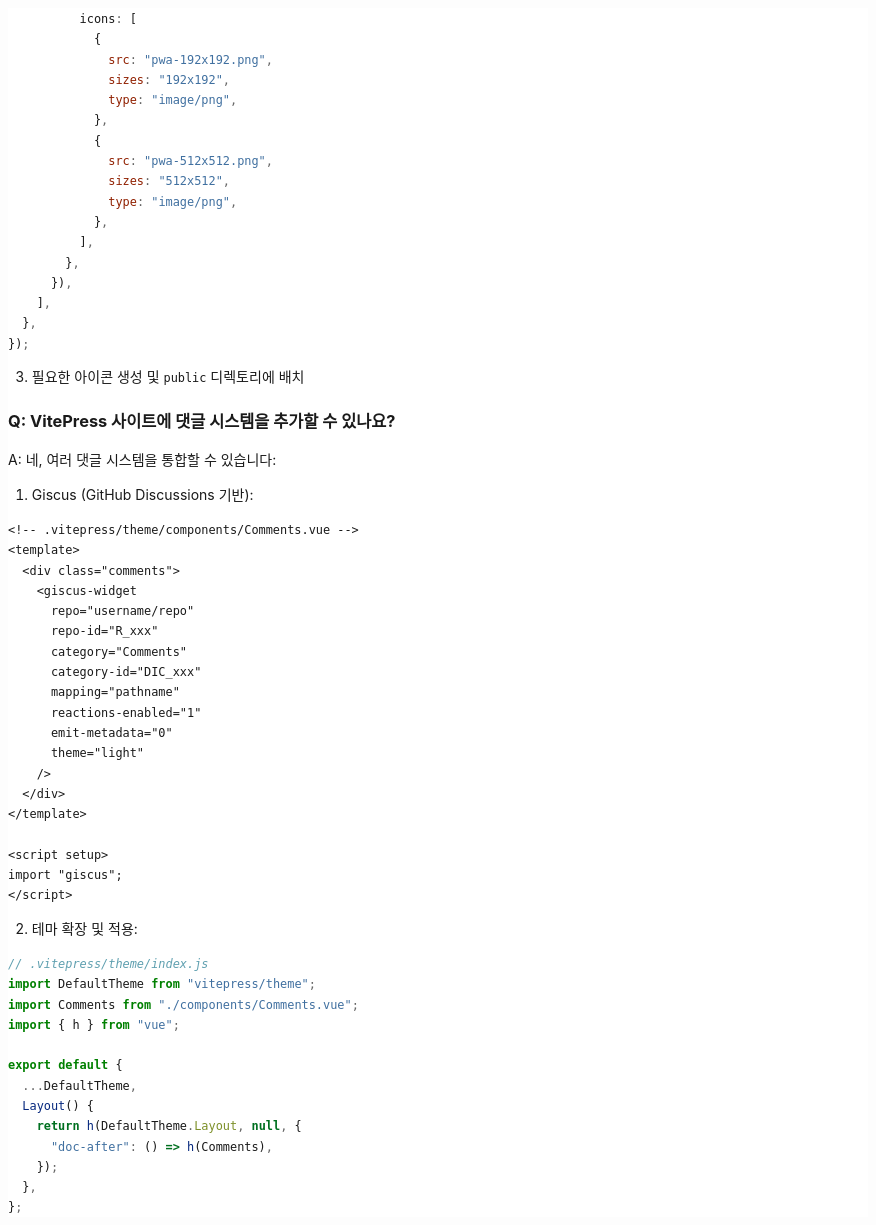 ```javascript
          icons: [
            {
              src: "pwa-192x192.png",
              sizes: "192x192",
              type: "image/png",
            },
            {
              src: "pwa-512x512.png",
              sizes: "512x512",
              type: "image/png",
            },
          ],
        },
      }),
    ],
  },
});
```

3. 필요한 아이콘 생성 및 `public` 디렉토리에 배치

### Q: VitePress 사이트에 댓글 시스템을 추가할 수 있나요?

A: 네, 여러 댓글 시스템을 통합할 수 있습니다:

1. Giscus (GitHub Discussions 기반):

```vue
<!-- .vitepress/theme/components/Comments.vue -->
<template>
  <div class="comments">
    <giscus-widget
      repo="username/repo"
      repo-id="R_xxx"
      category="Comments"
      category-id="DIC_xxx"
      mapping="pathname"
      reactions-enabled="1"
      emit-metadata="0"
      theme="light"
    />
  </div>
</template>

<script setup>
import "giscus";
</script>
```

2. 테마 확장 및 적용:

```javascript
// .vitepress/theme/index.js
import DefaultTheme from "vitepress/theme";
import Comments from "./components/Comments.vue";
import { h } from "vue";

export default {
  ...DefaultTheme,
  Layout() {
    return h(DefaultTheme.Layout, null, {
      "doc-after": () => h(Comments),
    });
  },
};
```
